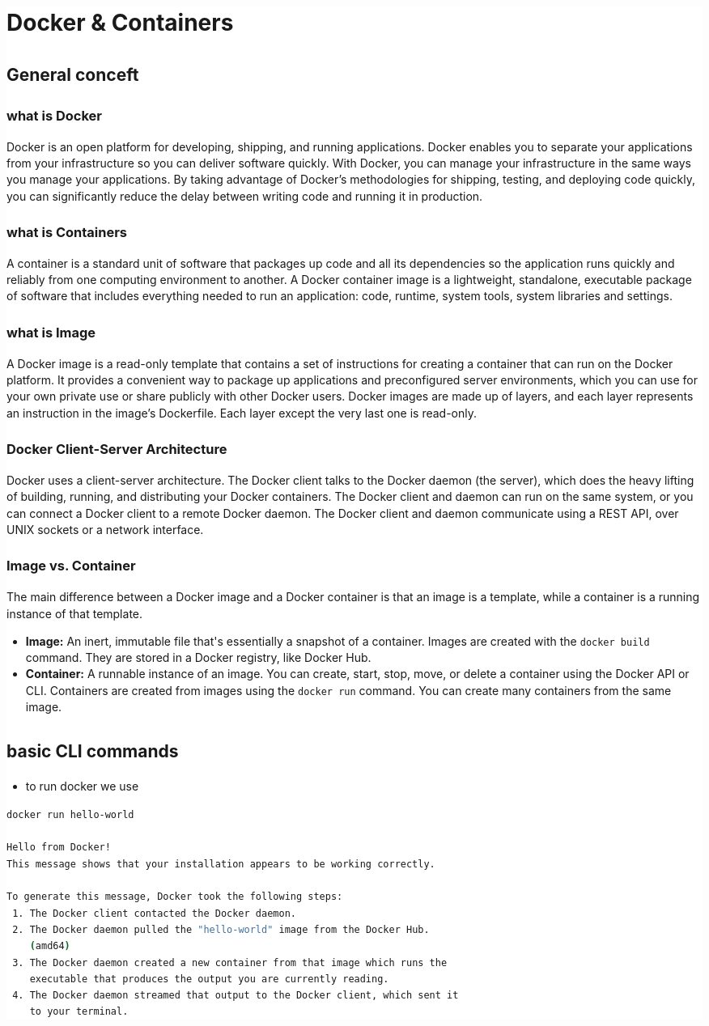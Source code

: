 # Docker & Containers


## General conceft 
### what is Docker
Docker is an open platform for developing, shipping, and running applications. Docker enables you to separate your applications from your infrastructure so you can deliver software quickly. With Docker, you can manage your infrastructure in the same ways you manage your applications. By taking advantage of Docker’s methodologies for shipping, testing, and deploying code quickly, you can significantly reduce the delay between writing code and running it in production.

### what is Containers
A container is a standard unit of software that packages up code and all its dependencies so the application runs quickly and reliably from one computing environment to another. A Docker container image is a lightweight, standalone, executable package of software that includes everything needed to run an application: code, runtime, system tools, system libraries and settings.

### what is Image
A Docker image is a read-only template that contains a set of instructions for creating a container that can run on the Docker platform. It provides a convenient way to package up applications and preconfigured server environments, which you can use for your own private use or share publicly with other Docker users. Docker images are made up of layers, and each layer represents an instruction in the image’s Dockerfile. Each layer except the very last one is read-only.

### Docker Client-Server Architecture
Docker uses a client-server architecture. The Docker client talks to the Docker daemon (the server), which does the heavy lifting of building, running, and distributing your Docker containers. The Docker client and daemon can run on the same system, or you can connect a Docker client to a remote Docker daemon. The Docker client and daemon communicate using a REST API, over UNIX sockets or a network interface.

### Image vs. Container
The main difference between a Docker image and a Docker container is that an image is a template, while a container is a running instance of that template.
-   **Image:** An inert, immutable file that's essentially a snapshot of a container. Images are created with the `docker build` command. They are stored in a Docker registry, like Docker Hub.
-   **Container:** A runnable instance of an image. You can create, start, stop, move, or delete a container using the Docker API or CLI. Containers are created from images using the `docker run` command. You can create many containers from the same image.




## basic CLI commands


* to run docker we use 
```bash
docker run hello-world

Hello from Docker!
This message shows that your installation appears to be working correctly.

To generate this message, Docker took the following steps:
 1. The Docker client contacted the Docker daemon.
 2. The Docker daemon pulled the "hello-world" image from the Docker Hub.
    (amd64)
 3. The Docker daemon created a new container from that image which runs the
    executable that produces the output you are currently reading.
 4. The Docker daemon streamed that output to the Docker client, which sent it
    to your terminal.
```